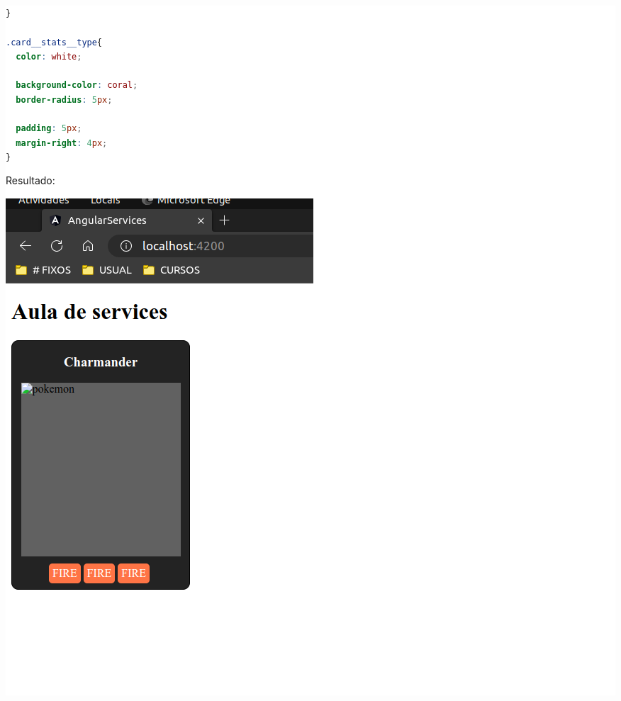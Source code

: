 ```css
}

.card__stats__type{
  color: white;

  background-color: coral;
  border-radius: 5px;

  padding: 5px;
  margin-right: 4px;
}
```

Resultado:

![Untitled](./for_readme/Untitled%204.png)

